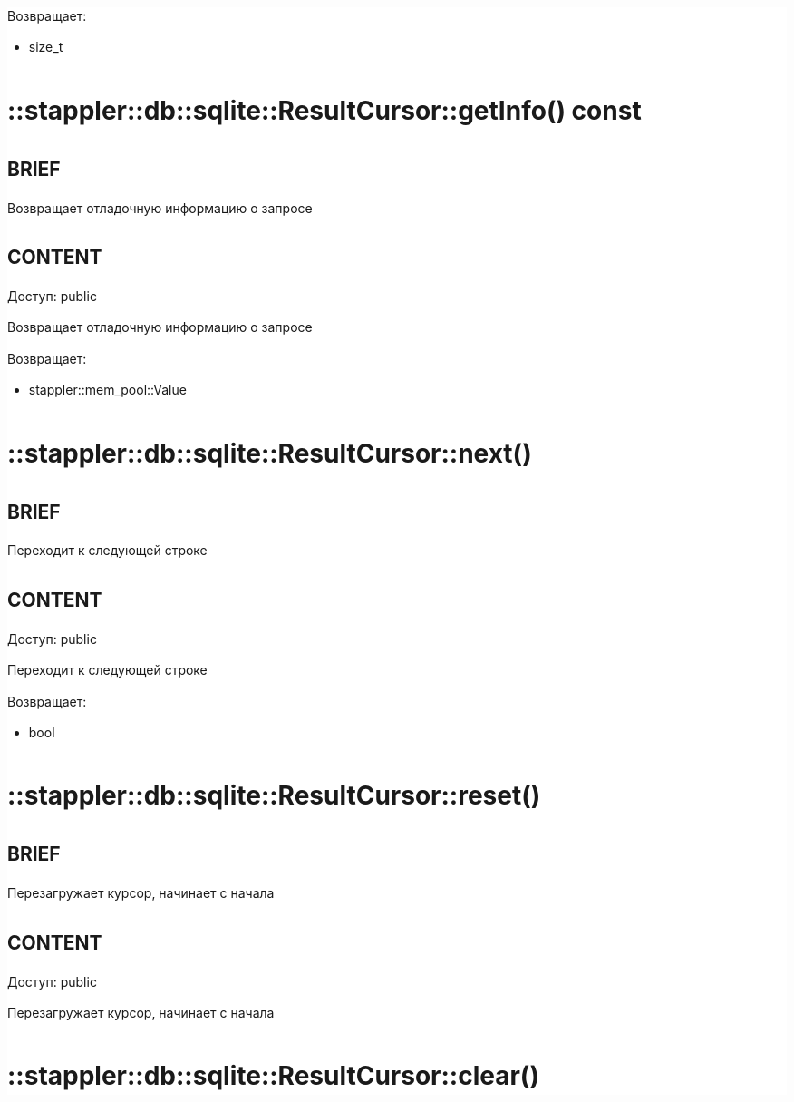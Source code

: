 Возвращает:
* size_t

# ::stappler::db::sqlite::ResultCursor::getInfo() const

## BRIEF

Возвращает отладочную информацию о запросе

## CONTENT

Доступ: public

Возвращает отладочную информацию о запросе

Возвращает:
* stappler::mem_pool::Value

# ::stappler::db::sqlite::ResultCursor::next()

## BRIEF

Переходит к следующей строке

## CONTENT

Доступ: public

Переходит к следующей строке

Возвращает:
* bool

# ::stappler::db::sqlite::ResultCursor::reset()

## BRIEF

Перезагружает курсор, начинает с начала

## CONTENT

Доступ: public

Перезагружает курсор, начинает с начала


# ::stappler::db::sqlite::ResultCursor::clear()
